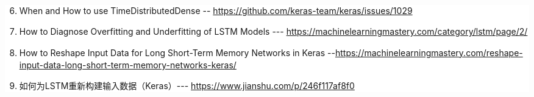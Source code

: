 
6. When and How to use TimeDistributedDense -- https://github.com/keras-team/keras/issues/1029

7. How to Diagnose Overfitting and Underfitting of LSTM Models --- https://machinelearningmastery.com/category/lstm/page/2/

8. How to Reshape Input Data for Long Short-Term Memory Networks in Keras --https://machinelearningmastery.com/reshape-input-data-long-short-term-memory-networks-keras/

9. 如何为LSTM重新构建输入数据（Keras）--- https://www.jianshu.com/p/246f117af8f0



